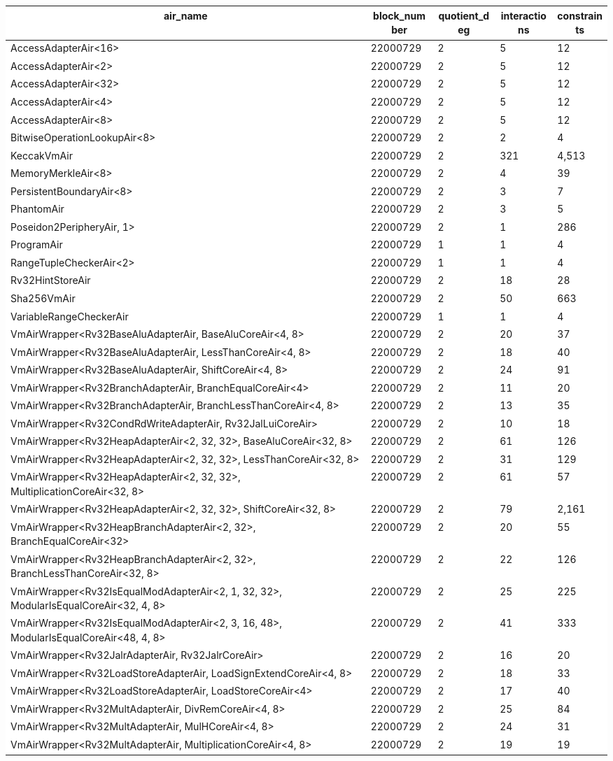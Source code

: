 | air_name | block_number | quotient_deg | interactions | constraints |
| --- | --- | --- | --- | --- |
| AccessAdapterAir<16> | 22000729 | 2 | 5 | 12 | 
| AccessAdapterAir<2> | 22000729 | 2 | 5 | 12 | 
| AccessAdapterAir<32> | 22000729 | 2 | 5 | 12 | 
| AccessAdapterAir<4> | 22000729 | 2 | 5 | 12 | 
| AccessAdapterAir<8> | 22000729 | 2 | 5 | 12 | 
| BitwiseOperationLookupAir<8> | 22000729 | 2 | 2 | 4 | 
| KeccakVmAir | 22000729 | 2 | 321 | 4,513 | 
| MemoryMerkleAir<8> | 22000729 | 2 | 4 | 39 | 
| PersistentBoundaryAir<8> | 22000729 | 2 | 3 | 7 | 
| PhantomAir | 22000729 | 2 | 3 | 5 | 
| Poseidon2PeripheryAir<BabyBearParameters>, 1> | 22000729 | 2 | 1 | 286 | 
| ProgramAir | 22000729 | 1 | 1 | 4 | 
| RangeTupleCheckerAir<2> | 22000729 | 1 | 1 | 4 | 
| Rv32HintStoreAir | 22000729 | 2 | 18 | 28 | 
| Sha256VmAir | 22000729 | 2 | 50 | 663 | 
| VariableRangeCheckerAir | 22000729 | 1 | 1 | 4 | 
| VmAirWrapper<Rv32BaseAluAdapterAir, BaseAluCoreAir<4, 8> | 22000729 | 2 | 20 | 37 | 
| VmAirWrapper<Rv32BaseAluAdapterAir, LessThanCoreAir<4, 8> | 22000729 | 2 | 18 | 40 | 
| VmAirWrapper<Rv32BaseAluAdapterAir, ShiftCoreAir<4, 8> | 22000729 | 2 | 24 | 91 | 
| VmAirWrapper<Rv32BranchAdapterAir, BranchEqualCoreAir<4> | 22000729 | 2 | 11 | 20 | 
| VmAirWrapper<Rv32BranchAdapterAir, BranchLessThanCoreAir<4, 8> | 22000729 | 2 | 13 | 35 | 
| VmAirWrapper<Rv32CondRdWriteAdapterAir, Rv32JalLuiCoreAir> | 22000729 | 2 | 10 | 18 | 
| VmAirWrapper<Rv32HeapAdapterAir<2, 32, 32>, BaseAluCoreAir<32, 8> | 22000729 | 2 | 61 | 126 | 
| VmAirWrapper<Rv32HeapAdapterAir<2, 32, 32>, LessThanCoreAir<32, 8> | 22000729 | 2 | 31 | 129 | 
| VmAirWrapper<Rv32HeapAdapterAir<2, 32, 32>, MultiplicationCoreAir<32, 8> | 22000729 | 2 | 61 | 57 | 
| VmAirWrapper<Rv32HeapAdapterAir<2, 32, 32>, ShiftCoreAir<32, 8> | 22000729 | 2 | 79 | 2,161 | 
| VmAirWrapper<Rv32HeapBranchAdapterAir<2, 32>, BranchEqualCoreAir<32> | 22000729 | 2 | 20 | 55 | 
| VmAirWrapper<Rv32HeapBranchAdapterAir<2, 32>, BranchLessThanCoreAir<32, 8> | 22000729 | 2 | 22 | 126 | 
| VmAirWrapper<Rv32IsEqualModAdapterAir<2, 1, 32, 32>, ModularIsEqualCoreAir<32, 4, 8> | 22000729 | 2 | 25 | 225 | 
| VmAirWrapper<Rv32IsEqualModAdapterAir<2, 3, 16, 48>, ModularIsEqualCoreAir<48, 4, 8> | 22000729 | 2 | 41 | 333 | 
| VmAirWrapper<Rv32JalrAdapterAir, Rv32JalrCoreAir> | 22000729 | 2 | 16 | 20 | 
| VmAirWrapper<Rv32LoadStoreAdapterAir, LoadSignExtendCoreAir<4, 8> | 22000729 | 2 | 18 | 33 | 
| VmAirWrapper<Rv32LoadStoreAdapterAir, LoadStoreCoreAir<4> | 22000729 | 2 | 17 | 40 | 
| VmAirWrapper<Rv32MultAdapterAir, DivRemCoreAir<4, 8> | 22000729 | 2 | 25 | 84 | 
| VmAirWrapper<Rv32MultAdapterAir, MulHCoreAir<4, 8> | 22000729 | 2 | 24 | 31 | 
| VmAirWrapper<Rv32MultAdapterAir, MultiplicationCoreAir<4, 8> | 22000729 | 2 | 19 | 19 | 